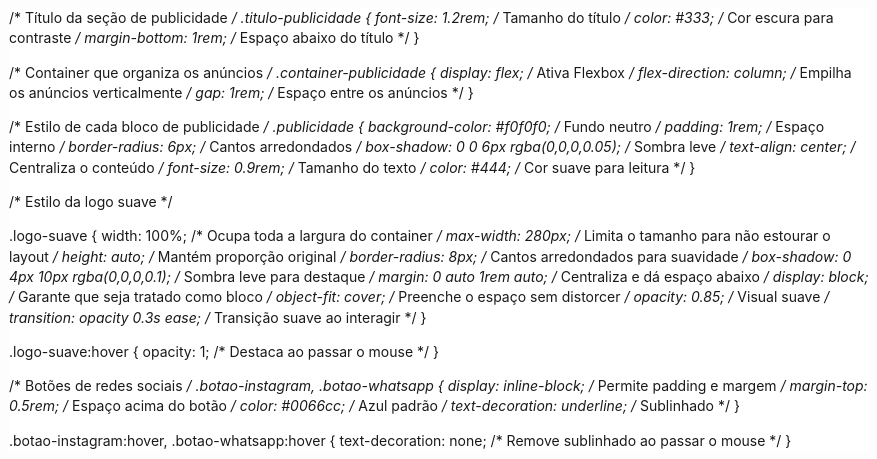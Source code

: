 /* Título da seção de publicidade */
.titulo-publicidade {
  font-size: 1.2rem; /* Tamanho do título */
  color: #333; /* Cor escura para contraste */
  margin-bottom: 1rem; /* Espaço abaixo do título */
}

/* Container que organiza os anúncios */
.container-publicidade {
  display: flex; /* Ativa Flexbox */
  flex-direction: column; /* Empilha os anúncios verticalmente */
  gap: 1rem; /* Espaço entre os anúncios */
}

/* Estilo de cada bloco de publicidade */
.publicidade {
  background-color: #f0f0f0; /* Fundo neutro */
  padding: 1rem; /* Espaço interno */
  border-radius: 6px; /* Cantos arredondados */
  box-shadow: 0 0 6px rgba(0,0,0,0.05); /* Sombra leve */
  text-align: center; /* Centraliza o conteúdo */
  font-size: 0.9rem; /* Tamanho do texto */
  color: #444; /* Cor suave para leitura */
}

/* Estilo da logo suave */

.logo-suave {
  width: 100%; /* Ocupa toda a largura do container */
  max-width: 280px; /* Limita o tamanho para não estourar o layout */
  height: auto; /* Mantém proporção original */
  border-radius: 8px; /* Cantos arredondados para suavidade */
  box-shadow: 0 4px 10px rgba(0,0,0,0.1); /* Sombra leve para destaque */
  margin: 0 auto 1rem auto; /* Centraliza e dá espaço abaixo */
  display: block; /* Garante que seja tratado como bloco */
  object-fit: cover; /* Preenche o espaço sem distorcer */
  opacity: 0.85; /* Visual suave */
  transition: opacity 0.3s ease; /* Transição suave ao interagir */
}

.logo-suave:hover {
  opacity: 1; /* Destaca ao passar o mouse */
}


/* Botões de redes sociais */
.botao-instagram,
.botao-whatsapp {
  display: inline-block; /* Permite padding e margem */
  margin-top: 0.5rem; /* Espaço acima do botão */
  color: #0066cc; /* Azul padrão */
  text-decoration: underline; /* Sublinhado */
}

.botao-instagram:hover,
.botao-whatsapp:hover {
  text-decoration: none; /* Remove sublinhado ao passar o mouse */
}
